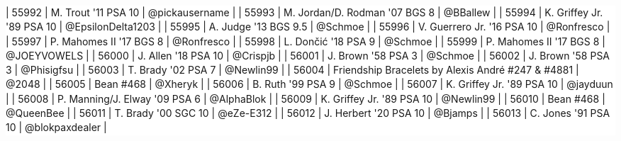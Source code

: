 | 55992 |  M. Trout &#039;11 PSA 10 | \@pickausername |
| 55993 |  M. Jordan/D. Rodman &#039;07 BGS 8 | \@BBallew |
| 55994 |  K. Griffey Jr. &#039;89 PSA 10 | \@EpsilonDelta1203 |
| 55995 |  A. Judge &#039;13 BGS 9.5 | \@Schmoe |
| 55996 |  V. Guerrero Jr. &#039;16 PSA 10 | \@Ronfresco |
| 55997 |  P. Mahomes II &#039;17 BGS 8 | \@Ronfresco |
| 55998 |  L. Dončić &#039;18 PSA 9 | \@Schmoe |
| 55999 |  P. Mahomes II &#039;17 BGS 8 | \@JOEYVOWELS |
| 56000 |  J. Allen &#039;18 PSA 10 | \@Crispjb |
| 56001 |  J. Brown &#039;58 PSA 3 | \@Schmoe |
| 56002 |  J. Brown &#039;58 PSA 3 | \@Phisigfsu |
| 56003 |  T. Brady &#039;02 PSA 7 | \@Newlin99 |
| 56004 |  Friendship Bracelets by Alexis André #247 &amp; #4881 | \@2048 |
| 56005 |  Bean #468 | \@Xheryk |
| 56006 |  B. Ruth &#039;99 PSA 9 | \@Schmoe |
| 56007 |  K. Griffey Jr. &#039;89 PSA 10 | \@jayduun |
| 56008 |  P. Manning/J. Elway &#039;09 PSA 6 | \@AlphaBlok |
| 56009 |  K. Griffey Jr. &#039;89 PSA 10 | \@Newlin99 |
| 56010 |  Bean #468 | \@QueenBee |
| 56011 |  T. Brady &#039;00 SGC 10 | \@eZe-E312 |
| 56012 |  J. Herbert &#039;20 PSA 10 | \@Bjamps |
| 56013 |  C. Jones &#039;91 PSA 10 | \@blokpaxdealer |
